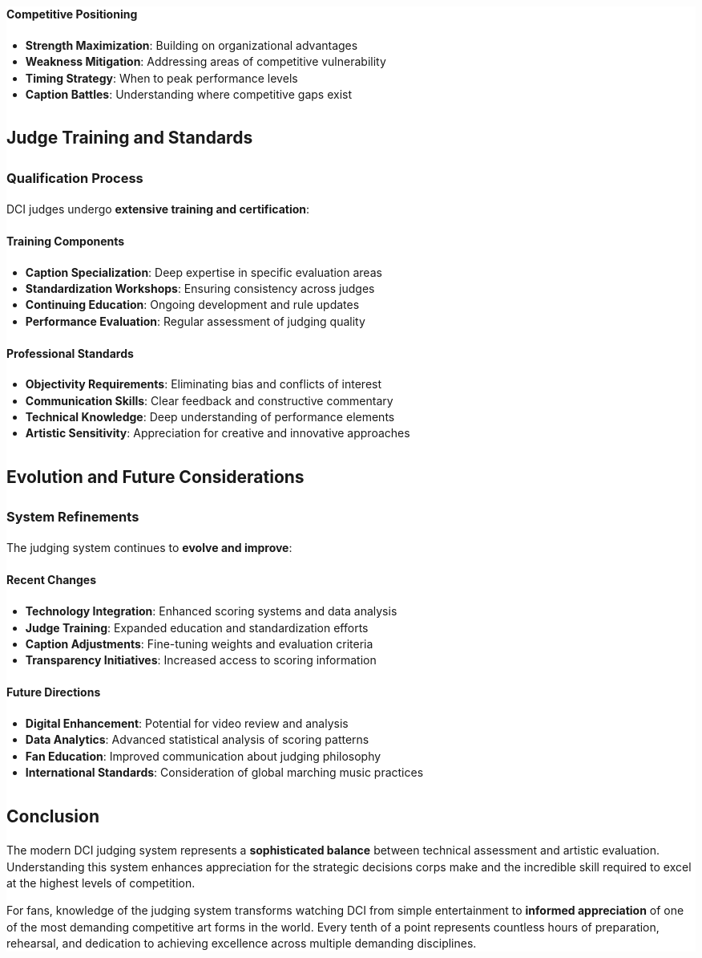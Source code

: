 #### Competitive Positioning
- **Strength Maximization**: Building on organizational advantages
- **Weakness Mitigation**: Addressing areas of competitive vulnerability
- **Timing Strategy**: When to peak performance levels
- **Caption Battles**: Understanding where competitive gaps exist

## Judge Training and Standards

### Qualification Process
DCI judges undergo **extensive training and certification**:

#### Training Components
- **Caption Specialization**: Deep expertise in specific evaluation areas
- **Standardization Workshops**: Ensuring consistency across judges
- **Continuing Education**: Ongoing development and rule updates
- **Performance Evaluation**: Regular assessment of judging quality

#### Professional Standards
- **Objectivity Requirements**: Eliminating bias and conflicts of interest
- **Communication Skills**: Clear feedback and constructive commentary
- **Technical Knowledge**: Deep understanding of performance elements
- **Artistic Sensitivity**: Appreciation for creative and innovative approaches

## Evolution and Future Considerations

### System Refinements
The judging system continues to **evolve and improve**:

#### Recent Changes
- **Technology Integration**: Enhanced scoring systems and data analysis
- **Judge Training**: Expanded education and standardization efforts
- **Caption Adjustments**: Fine-tuning weights and evaluation criteria
- **Transparency Initiatives**: Increased access to scoring information

#### Future Directions
- **Digital Enhancement**: Potential for video review and analysis
- **Data Analytics**: Advanced statistical analysis of scoring patterns
- **Fan Education**: Improved communication about judging philosophy
- **International Standards**: Consideration of global marching music practices

## Conclusion

The modern DCI judging system represents a **sophisticated balance** between technical assessment and artistic evaluation. Understanding this system enhances appreciation for the strategic decisions corps make and the incredible skill required to excel at the highest levels of competition.

For fans, knowledge of the judging system transforms watching DCI from simple entertainment to **informed appreciation** of one of the most demanding competitive art forms in the world. Every tenth of a point represents countless hours of preparation, rehearsal, and dedication to achieving excellence across multiple demanding disciplines.
